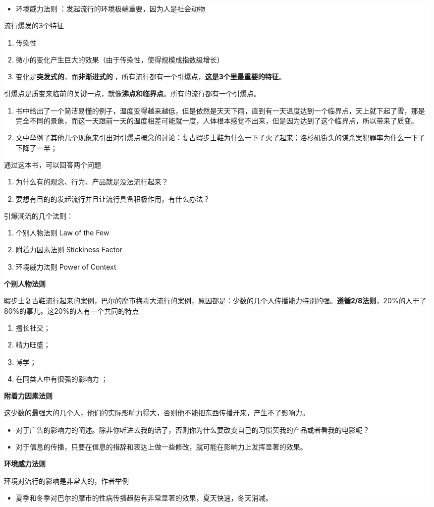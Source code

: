 * 环境威力法则 ：发起流行的环境极端重要，因为人是社会动物



流行爆发的3个特征

1. 传染性 

2. 微小的变化产生巨大的效果（由于传染性，使得规模成指数级增长） 

3. 变化是**突发式的**，而**非渐进式的** ，所有流行都有一个引爆点，**这是3个里最重要的特征**。



引爆点是质变来临前的关键一点，就像**沸点和临界点**。所有的流行都有一个引爆点。

1. 书中给出了一个简洁易懂的例子，温度变得越来越低，但是依然是天天下雨，直到有一天温度达到一个临界点，天上就下起了雪，那是完全不同的景象，而这一天跟前一天的温度相差可能就一度，人体根本感觉不出来，但是因为达到了这个临界点，所以带来了质变。

2. 文中举例了其他几个现象来引出对引爆点概念的讨论：复古暇步士鞋为什么一下子火了起来；洛杉矶街头的谋杀案犯罪率为什么一下子下降了一半；



通过这本书，可以回答两个问题

1. 为什么有的观念、行为、产品就是没法流行起来？

2. 要想有目的的发起流行并且让流行具备积极作用，有什么办法？



引爆潮流的几个法则：

1. 个别人物法则 Law of the Few

2. 附着力因素法则 Stickiness Factor

3. 环境威力法则 Power of Context



**个别人物法则**

暇步士复古鞋流行起来的案例，巴尔的摩市梅毒大流行的案例，原因都是：少数的几个人传播能力特别的强。**遵循2/8法则**，20%的人干了80%的事儿。这20%的人有一个共同的特点

1. 擅长社交；

2. 精力旺盛；

3. 博学；

4. 在同类人中有很强的影响力 ； 



**附着力因素法则**

这少数的最强大的几个人，他们的实际影响力得大，否则他不能把东西传播开来，产生不了影响力。

* 对于广告的影响力的阐述。除非你听进去我的话了，否则你为什么要改变自己的习惯买我的产品或者看我的电影呢？

* 对于信息的传播，只要在信息的措辞和表达上做一些修改，就可能在影响力上发挥显著的效果。



**环境威力法则**

环境对流行的影响是非常大的，作者举例

* 夏季和冬季对巴尔的摩市的性病传播趋势有非常显著的效果，夏天快速，冬天消减。
